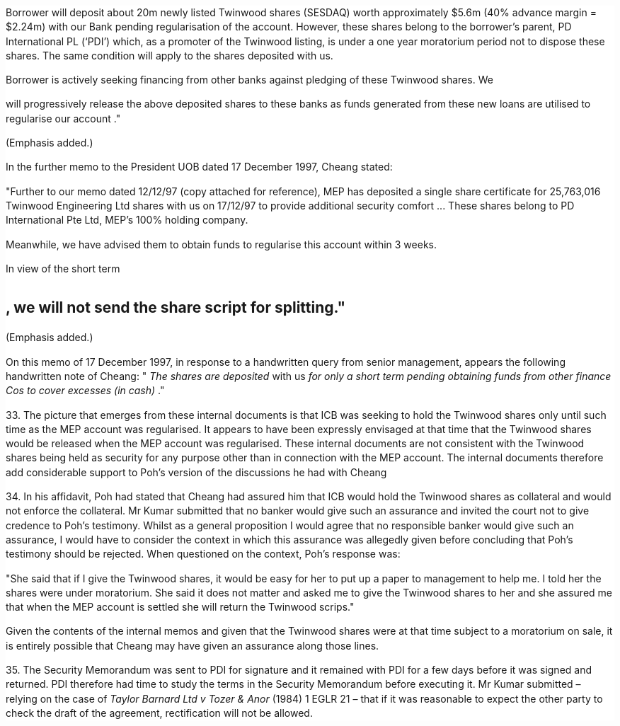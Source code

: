  Borrower will deposit about 20m newly listed Twinwood shares (SESDAQ) worth approximately $5.6m (40% advance margin = $2.24m) with our Bank pending regularisation of the account. However, these shares belong to the borrower’s parent, PD International PL (‘PDI’) which, as a promoter of the Twinwood listing, is under a one year moratorium period not to dispose these shares. The same condition will apply to the shares deposited with us. 

 Borrower is actively seeking financing from other banks against pledging of these Twinwood shares. We 


 will progressively release the above deposited shares to these banks as funds generated from these new loans are utilised to regularise our account ." 

 (Emphasis added.) 

In the further memo to the President UOB dated 17 December 1997, Cheang stated: 

 "Further to our memo dated 12/12/97 (copy attached for reference), MEP has deposited a single share certificate for 25,763,016 Twinwood Engineering Ltd shares with us on 17/12/97 to provide additional security comfort ... These shares belong to PD International Pte Ltd, MEP’s 100% holding company. 

 Meanwhile, we have advised them to obtain funds to regularise this account within 3 weeks. 

 In view of the short term 

## , we will not send the share script for splitting." 

 (Emphasis added.) 

On this memo of 17 December 1997, in response to a handwritten query from senior management, appears the following handwritten note of Cheang: " _The shares are deposited_ with us _for only a short term pending obtaining funds from other finance Cos to cover excesses (in cash)_ ." 

33\. The picture that emerges from these internal documents is that ICB was seeking to hold the Twinwood shares only until such time as the MEP account was regularised. It appears to have been expressly envisaged at that time that the Twinwood shares would be released when the MEP account was regularised. These internal documents are not consistent with the Twinwood shares being held as security for any purpose other than in connection with the MEP account. The internal documents therefore add considerable support to Poh’s version of the discussions he had with Cheang 

34\. In his affidavit, Poh had stated that Cheang had assured him that ICB would hold the Twinwood shares as collateral and would not enforce the collateral. Mr Kumar submitted that no banker would give such an assurance and invited the court not to give credence to Poh’s testimony. Whilst as a general proposition I would agree that no responsible banker would give such an assurance, I would have to consider the context in which this assurance was allegedly given before concluding that Poh’s testimony should be rejected. When questioned on the context, Poh’s response was: 

 "She said that if I give the Twinwood shares, it would be easy for her to put up a paper to management to help me. I told her the shares were under moratorium. She said it does not matter and asked me to give the Twinwood shares to her and she assured me that when the MEP account is settled she will return the Twinwood scrips." 

Given the contents of the internal memos and given that the Twinwood shares were at that time subject to a moratorium on sale, it is entirely possible that Cheang may have given an assurance along those lines. 

35\. The Security Memorandum was sent to PDI for signature and it remained with PDI for a few days before it was signed and returned. PDI therefore had time to study the terms in the Security Memorandum before executing it. Mr Kumar submitted – relying on the case of _Taylor Barnard Ltd v Tozer & Anor_ (1984) 1 EGLR 21 – that if it was reasonable to expect the other party to check the draft of the agreement, rectification will not be allowed. 
